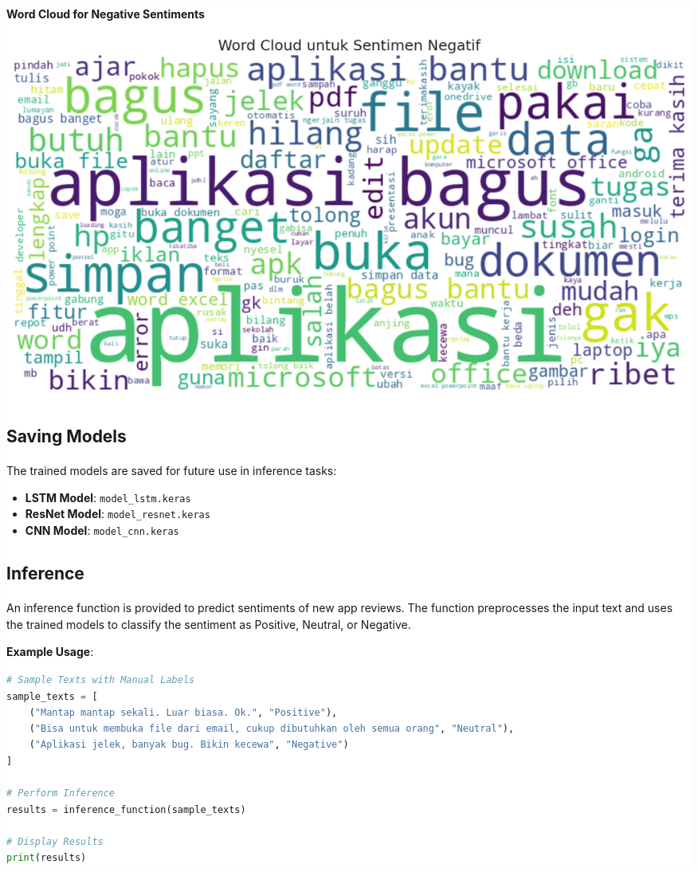 **Word Cloud for Negative Sentiments**  

![Word Cloud Negative](/img/negative-sentiment-word-cloud.png)

## Saving Models

The trained models are saved for future use in inference tasks:

- **LSTM Model**: `model_lstm.keras`
- **ResNet Model**: `model_resnet.keras`
- **CNN Model**: `model_cnn.keras`

## Inference

An inference function is provided to predict sentiments of new app reviews. The function preprocesses the input text and uses the trained models to classify the sentiment as Positive, Neutral, or Negative.

**Example Usage**:

```python
# Sample Texts with Manual Labels
sample_texts = [
    ("Mantap mantap sekali. Luar biasa. Ok.", "Positive"),
    ("Bisa untuk membuka file dari email, cukup dibutuhkan oleh semua orang", "Neutral"),
    ("Aplikasi jelek, banyak bug. Bikin kecewa", "Negative")
]

# Perform Inference
results = inference_function(sample_texts)

# Display Results
print(results)